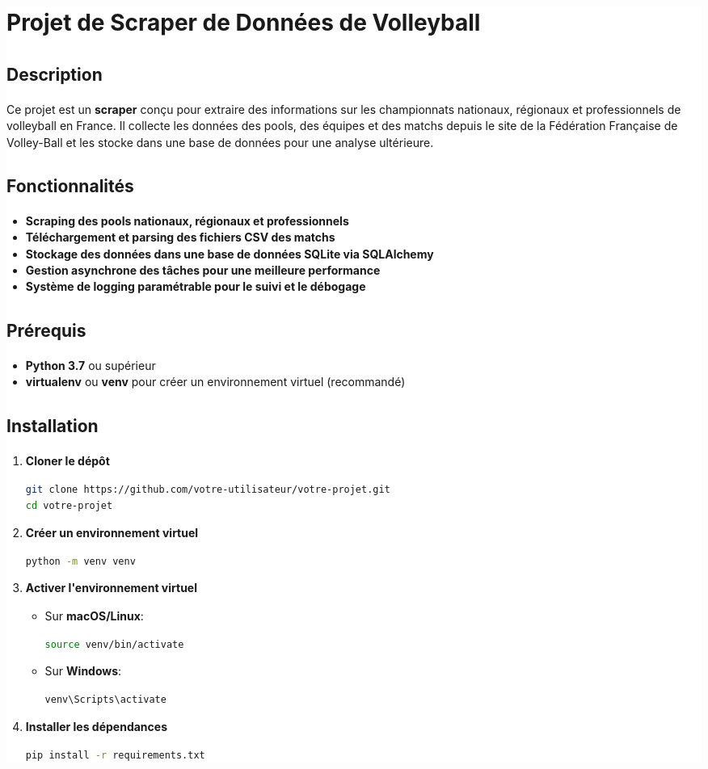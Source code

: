 # Projet de Scraper de Données de Volleyball

## Description

Ce projet est un **scraper** conçu pour extraire des informations sur les championnats nationaux, régionaux et professionnels de volleyball en France. Il collecte les données des pools, des équipes et des matchs depuis le site de la Fédération Française de Volley-Ball et les stocke dans une base de données pour une analyse ultérieure.

## Fonctionnalités

- **Scraping des pools nationaux, régionaux et professionnels**
- **Téléchargement et parsing des fichiers CSV des matchs**
- **Stockage des données dans une base de données SQLite via SQLAlchemy**
- **Gestion asynchrone des tâches pour une meilleure performance**
- **Système de logging paramétrable pour le suivi et le débogage**

## Prérequis

- **Python 3.7** ou supérieur
- **virtualenv** ou **venv** pour créer un environnement virtuel (recommandé)

## Installation

1. **Cloner le dépôt**

   ```bash
   git clone https://github.com/votre-utilisateur/votre-projet.git
   cd votre-projet
   ```

2. **Créer un environnement virtuel**

   ```bash
   python -m venv venv
   ```

3. **Activer l'environnement virtuel**

   - Sur **macOS/Linux**:

     ```bash
     source venv/bin/activate
     ```

   - Sur **Windows**:

     ```bash
     venv\Scripts\activate
     ```

4. **Installer les dépendances**

   ```bash
   pip install -r requirements.txt
   ```
